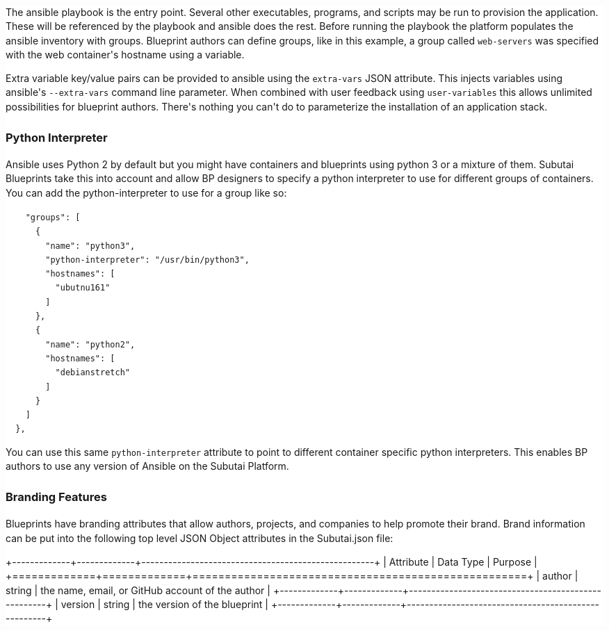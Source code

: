 The ansible playbook is the entry point. Several other executables,
programs, and scripts may be run to provision the application. These
will be referenced by the playbook and ansible does the rest. Before
running the playbook the platform populates the ansible inventory with
groups. Blueprint authors can define groups, like in this example, a
group called ``web-servers`` was specified with the web container's
hostname using a variable.

Extra variable key/value pairs can be provided to ansible using the
``extra-vars`` JSON attribute. This injects variables using ansible's
``--extra-vars`` command line parameter. When combined with user
feedback using ``user-variables`` this allows unlimited possibilities
for blueprint authors. There's nothing you can't do to parameterize the
installation of an application stack.

### Python Interpreter

Ansible uses Python 2 by default but you might have containers and
blueprints using python 3 or a mixture of them. Subutai Blueprints take
this into account and allow BP designers to specify a python interpreter
to use for different groups of containers. You can add the
python-interpreter to use for a group like so:


        "groups": [
          {
            "name": "python3",
            "python-interpreter": "/usr/bin/python3",
            "hostnames": [
              "ubutnu161"
            ]
          },
          {
            "name": "python2",
            "hostnames": [
              "debianstretch"
            ]
          }      
        ]
      },

You can use this same ``python-interpreter`` attribute to point to
different container specific python interpreters. This enables BP
authors to use any version of Ansible on the Subutai Platform.

### Branding Features

Blueprints have branding attributes that allow authors, projects, and
companies to help promote their brand. Brand information can be put into
the following top level JSON Object attributes in the Subutai.json file:

+-------------+-------------+----------------------------------------------------+
| Attribute   | Data Type   | Purpose                                            |
+=============+=============+====================================================+
| author      | string      | the name, email, or GitHub account of the author   |
+-------------+-------------+----------------------------------------------------+
| version     | string      | the version of the blueprint                       |
+-------------+-------------+----------------------------------------------------+
